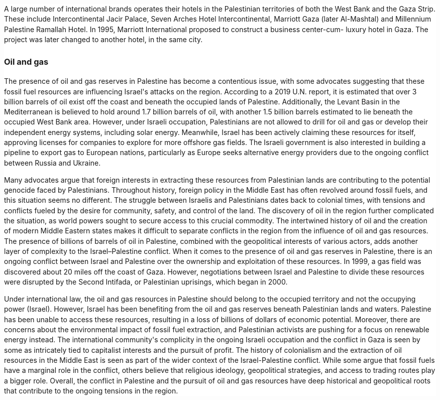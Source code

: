 A large number of international brands operates their hotels in the
Palestinian territories of both the West Bank and the Gaza Strip. These
include Intercontinental Jacir Palace, Seven Arches Hotel Intercontinental,
Marriott Gaza (later Al-Mashtal) and Millennium Palestine Ramallah Hotel. In
1995, Marriott International proposed to construct a business center-cum-
luxury hotel in Gaza. The project was later changed to another hotel, in the
same city.

### Oil and gas

The presence of oil and gas reserves in Palestine has become a contentious
issue, with some advocates suggesting that these fossil fuel resources are
influencing Israel's attacks on the region. According to a 2019 U.N. report,
it is estimated that over 3 billion barrels of oil exist off the coast and
beneath the occupied lands of Palestine. Additionally, the Levant Basin in the
Mediterranean is believed to hold around 1.7 billion barrels of oil, with
another 1.5 billion barrels estimated to lie beneath the occupied West Bank
area. However, under Israeli occupation, Palestinians are not allowed to drill
for oil and gas or develop their independent energy systems, including solar
energy. Meanwhile, Israel has been actively claiming these resources for
itself, approving licenses for companies to explore for more offshore gas
fields. The Israeli government is also interested in building a pipeline to
export gas to European nations, particularly as Europe seeks alternative
energy providers due to the ongoing conflict between Russia and Ukraine.

Many advocates argue that foreign interests in extracting these resources from
Palestinian lands are contributing to the potential genocide faced by
Palestinians. Throughout history, foreign policy in the Middle East has often
revolved around fossil fuels, and this situation seems no different. The
struggle between Israelis and Palestinians dates back to colonial times, with
tensions and conflicts fueled by the desire for community, safety, and control
of the land. The discovery of oil in the region further complicated the
situation, as world powers sought to secure access to this crucial commodity.
The intertwined history of oil and the creation of modern Middle Eastern
states makes it difficult to separate conflicts in the region from the
influence of oil and gas resources. The presence of billions of barrels of oil
in Palestine, combined with the geopolitical interests of various actors, adds
another layer of complexity to the Israel–Palestine conflict. When it comes to
the presence of oil and gas reserves in Palestine, there is an ongoing
conflict between Israel and Palestine over the ownership and exploitation of
these resources. In 1999, a gas field was discovered about 20 miles off the
coast of Gaza. However, negotiations between Israel and Palestine to divide
these resources were disrupted by the Second Intifada, or Palestinian
uprisings, which began in 2000.

Under international law, the oil and gas resources in Palestine should belong
to the occupied territory and not the occupying power (Israel). However,
Israel has been benefiting from the oil and gas reserves beneath Palestinian
lands and waters. Palestine has been unable to access these resources,
resulting in a loss of billions of dollars of economic potential. Moreover,
there are concerns about the environmental impact of fossil fuel extraction,
and Palestinian activists are pushing for a focus on renewable energy instead.
The international community's complicity in the ongoing Israeli occupation and
the conflict in Gaza is seen by some as intricately tied to capitalist
interests and the pursuit of profit. The history of colonialism and the
extraction of oil resources in the Middle East is seen as part of the wider
context of the Israel-Palestine conflict. While some argue that fossil fuels
have a marginal role in the conflict, others believe that religious ideology,
geopolitical strategies, and access to trading routes play a bigger role.
Overall, the conflict in Palestine and the pursuit of oil and gas resources
have deep historical and geopolitical roots that contribute to the ongoing
tensions in the region.
